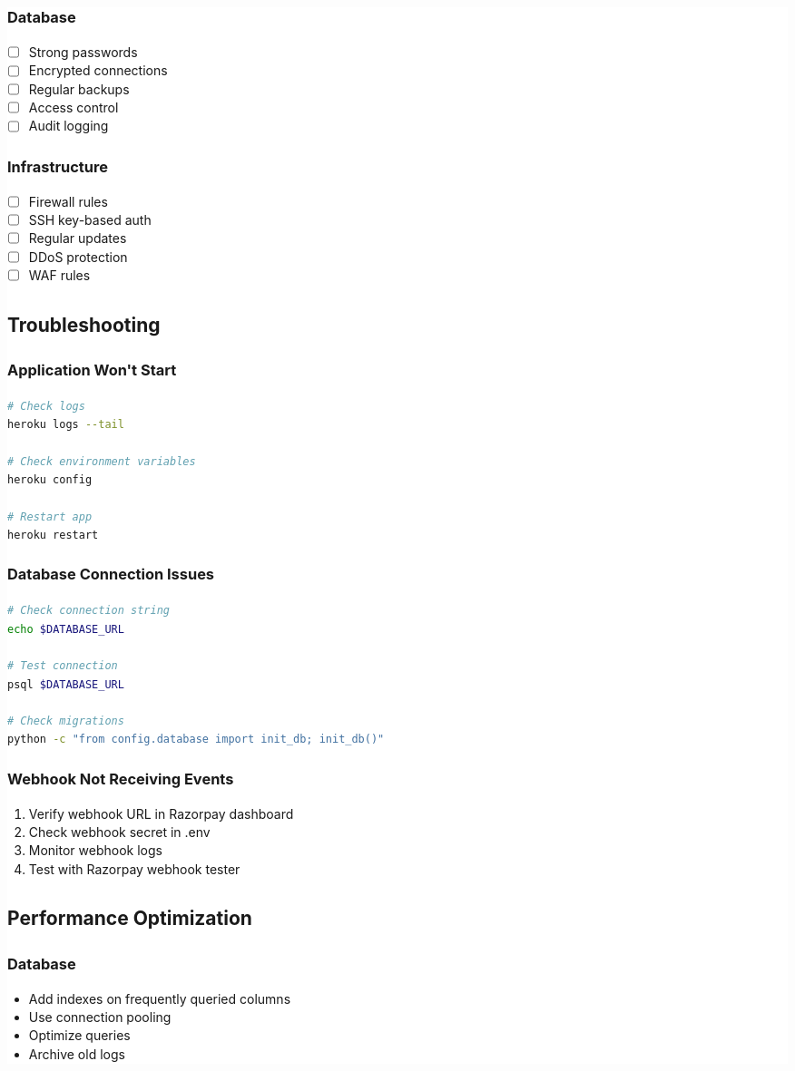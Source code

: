 ### Database
- [ ] Strong passwords
- [ ] Encrypted connections
- [ ] Regular backups
- [ ] Access control
- [ ] Audit logging

### Infrastructure
- [ ] Firewall rules
- [ ] SSH key-based auth
- [ ] Regular updates
- [ ] DDoS protection
- [ ] WAF rules

## Troubleshooting

### Application Won't Start
```bash
# Check logs
heroku logs --tail

# Check environment variables
heroku config

# Restart app
heroku restart
```

### Database Connection Issues
```bash
# Check connection string
echo $DATABASE_URL

# Test connection
psql $DATABASE_URL

# Check migrations
python -c "from config.database import init_db; init_db()"
```

### Webhook Not Receiving Events
1. Verify webhook URL in Razorpay dashboard
2. Check webhook secret in .env
3. Monitor webhook logs
4. Test with Razorpay webhook tester

## Performance Optimization

### Database
- Add indexes on frequently queried columns
- Use connection pooling
- Optimize queries
- Archive old logs
